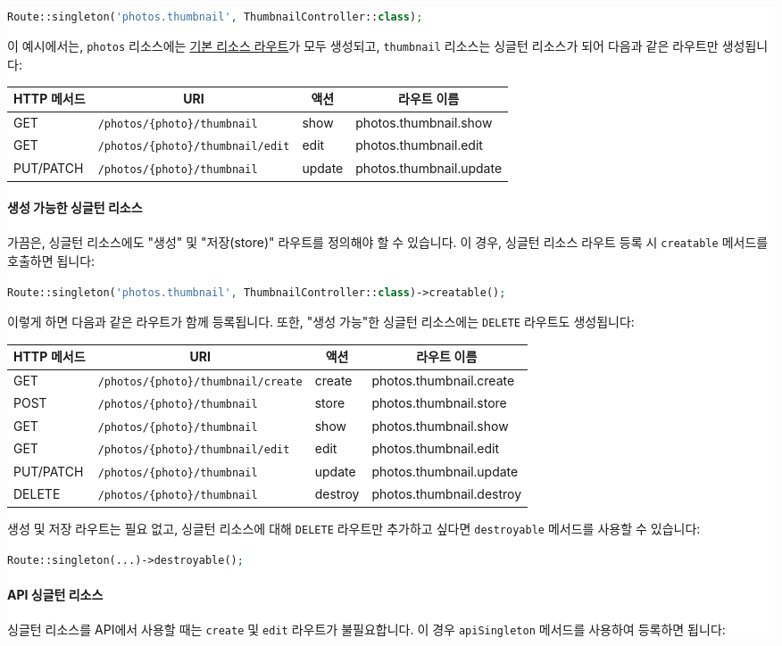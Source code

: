 ```php
Route::singleton('photos.thumbnail', ThumbnailController::class);
```

이 예시에서는, `photos` 리소스에는 [기본 리소스 라우트](#actions-handled-by-resource-controllers)가 모두 생성되고, `thumbnail` 리소스는 싱글턴 리소스가 되어 다음과 같은 라우트만 생성됩니다:

<div class="overflow-auto">

| HTTP 메서드 | URI                              | 액션   | 라우트 이름                |
| ----------- | -------------------------------- | ------ | ------------------------- |
| GET         | `/photos/{photo}/thumbnail`      | show   | photos.thumbnail.show     |
| GET         | `/photos/{photo}/thumbnail/edit` | edit   | photos.thumbnail.edit     |
| PUT/PATCH   | `/photos/{photo}/thumbnail`      | update | photos.thumbnail.update   |

</div>

<a name="creatable-singleton-resources"></a>
#### 생성 가능한 싱글턴 리소스

가끔은, 싱글턴 리소스에도 "생성" 및 "저장(store)" 라우트를 정의해야 할 수 있습니다. 이 경우, 싱글턴 리소스 라우트 등록 시 `creatable` 메서드를 호출하면 됩니다:

```php
Route::singleton('photos.thumbnail', ThumbnailController::class)->creatable();
```

이렇게 하면 다음과 같은 라우트가 함께 등록됩니다. 또한, "생성 가능"한 싱글턴 리소스에는 `DELETE` 라우트도 생성됩니다:

<div class="overflow-auto">

| HTTP 메서드 | URI                                | 액션    | 라우트 이름                   |
| ----------- | ---------------------------------- | ------- | ---------------------------- |
| GET         | `/photos/{photo}/thumbnail/create` | create  | photos.thumbnail.create      |
| POST        | `/photos/{photo}/thumbnail`        | store   | photos.thumbnail.store       |
| GET         | `/photos/{photo}/thumbnail`        | show    | photos.thumbnail.show        |
| GET         | `/photos/{photo}/thumbnail/edit`   | edit    | photos.thumbnail.edit        |
| PUT/PATCH   | `/photos/{photo}/thumbnail`        | update  | photos.thumbnail.update      |
| DELETE      | `/photos/{photo}/thumbnail`        | destroy | photos.thumbnail.destroy     |

</div>

생성 및 저장 라우트는 필요 없고, 싱글턴 리소스에 대해 `DELETE` 라우트만 추가하고 싶다면 `destroyable` 메서드를 사용할 수 있습니다:

```php
Route::singleton(...)->destroyable();
```

<a name="api-singleton-resources"></a>
#### API 싱글턴 리소스

싱글턴 리소스를 API에서 사용할 때는 `create` 및 `edit` 라우트가 불필요합니다. 이 경우 `apiSingleton` 메서드를 사용하여 등록하면 됩니다:
